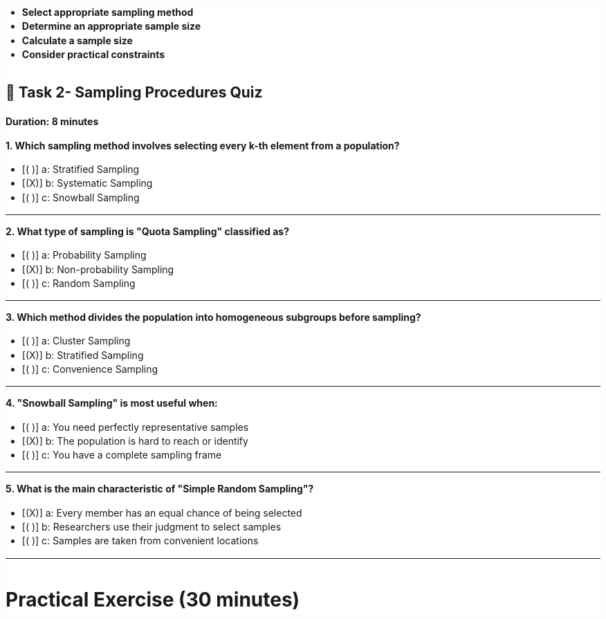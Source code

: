 - **Select appropriate sampling method**
- **Determine an appropriate sample size**
- **Calculate a sample size**
- **Consider practical constraints**


## 🔹 Task 2- Sampling Procedures Quiz

**Duration: 8 minutes** 


**1. Which sampling method involves selecting every k-th element from a population?**

- [( )] a: Stratified Sampling  
- [(X)] b: Systematic Sampling  
- [( )] c: Snowball Sampling  

---

 
**2. What type of sampling is "Quota Sampling" classified as?**


- [( )] a: Probability Sampling  
- [(X)] b: Non-probability Sampling  
- [( )] c: Random Sampling  

---


**3. Which method divides the population into homogeneous subgroups before sampling?**


- [( )] a: Cluster Sampling  
- [(X)] b: Stratified Sampling  
- [( )] c: Convenience Sampling  

---


**4. "Snowball Sampling" is most useful when:**


- [( )] a: You need perfectly representative samples  
- [(X)] b: The population is hard to reach or identify  
- [( )] c: You have a complete sampling frame  

---


**5. What is the main characteristic of "Simple Random Sampling"?**

- [(X)] a: Every member has an equal chance of being selected  
- [( )] b: Researchers use their judgment to select samples  
- [( )] c: Samples are taken from convenient locations  

---


# Practical Exercise (30 minutes)
